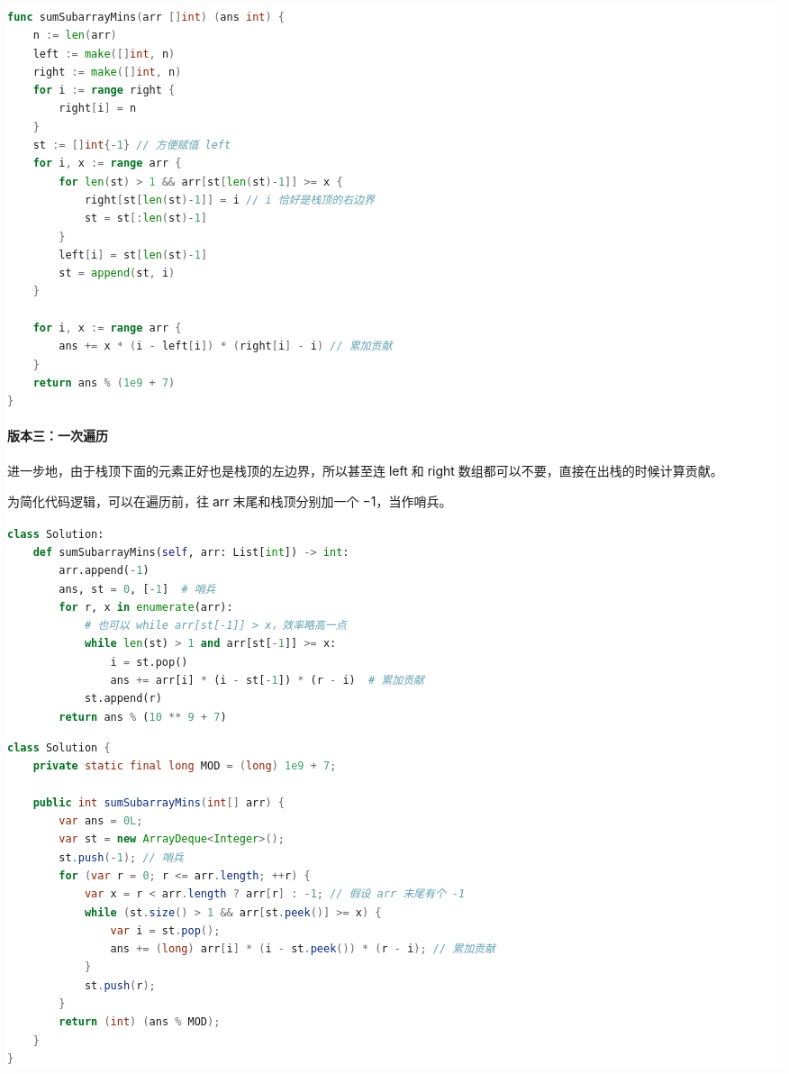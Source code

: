 ```Go
func sumSubarrayMins(arr []int) (ans int) {
    n := len(arr)
    left := make([]int, n)
    right := make([]int, n)
    for i := range right {
        right[i] = n
    }
    st := []int{-1} // 方便赋值 left
    for i, x := range arr {
        for len(st) > 1 && arr[st[len(st)-1]] >= x {
            right[st[len(st)-1]] = i // i 恰好是栈顶的右边界
            st = st[:len(st)-1]
        }
        left[i] = st[len(st)-1]
        st = append(st, i)
    }

    for i, x := range arr {
        ans += x * (i - left[i]) * (right[i] - i) // 累加贡献
    }
    return ans % (1e9 + 7)
}
```

#### [](https://leetcode.cn/problems/sum-of-subarray-minimums/solution/gong-xian-fa-dan-diao-zhan-san-chong-shi-gxa5//#版本三：一次遍历)版本三：一次遍历

进一步地，由于栈顶下面的元素正好也是栈顶的左边界，所以甚至连 left 和 right 数组都可以不要，直接在出栈的时候计算贡献。

为简化代码逻辑，可以在遍历前，往 arr 末尾和栈顶分别加一个 −1，当作哨兵。

```Python
class Solution:
    def sumSubarrayMins(self, arr: List[int]) -> int:
        arr.append(-1)
        ans, st = 0, [-1]  # 哨兵
        for r, x in enumerate(arr):
            # 也可以 while arr[st[-1]] > x，效率略高一点
            while len(st) > 1 and arr[st[-1]] >= x:
                i = st.pop()
                ans += arr[i] * (i - st[-1]) * (r - i)  # 累加贡献
            st.append(r)
        return ans % (10 ** 9 + 7)
```

```Java
class Solution {
    private static final long MOD = (long) 1e9 + 7;

    public int sumSubarrayMins(int[] arr) {
        var ans = 0L;
        var st = new ArrayDeque<Integer>();
        st.push(-1); // 哨兵
        for (var r = 0; r <= arr.length; ++r) {
            var x = r < arr.length ? arr[r] : -1; // 假设 arr 末尾有个 -1
            while (st.size() > 1 && arr[st.peek()] >= x) {
                var i = st.pop();
                ans += (long) arr[i] * (i - st.peek()) * (r - i); // 累加贡献
            }
            st.push(r);
        }
        return (int) (ans % MOD);
    }
}
```